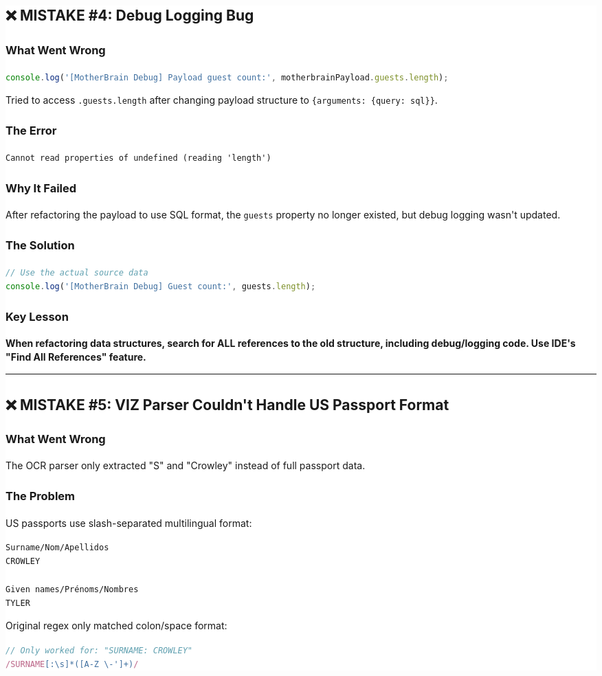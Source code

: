 
## ❌ MISTAKE #4: Debug Logging Bug

### What Went Wrong
```javascript
console.log('[MotherBrain Debug] Payload guest count:', motherbrainPayload.guests.length);
```

Tried to access `.guests.length` after changing payload structure to `{arguments: {query: sql}}`.

### The Error
```
Cannot read properties of undefined (reading 'length')
```

### Why It Failed
After refactoring the payload to use SQL format, the `guests` property no longer existed, but debug logging wasn't updated.

### The Solution
```javascript
// Use the actual source data
console.log('[MotherBrain Debug] Guest count:', guests.length);
```

### Key Lesson
**When refactoring data structures, search for ALL references to the old structure, including debug/logging code. Use IDE's "Find All References" feature.**

---

## ❌ MISTAKE #5: VIZ Parser Couldn't Handle US Passport Format

### What Went Wrong
The OCR parser only extracted "S" and "Crowley" instead of full passport data.

### The Problem
US passports use slash-separated multilingual format:
```
Surname/Nom/Apellidos
CROWLEY

Given names/Prénoms/Nombres
TYLER
```

Original regex only matched colon/space format:
```javascript
// Only worked for: "SURNAME: CROWLEY"
/SURNAME[:\s]*([A-Z \-']+)/
```
